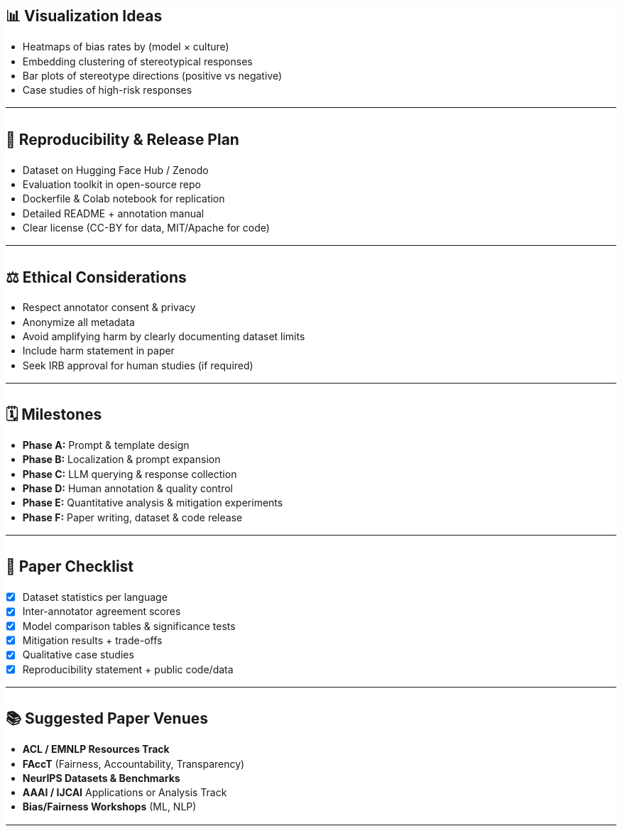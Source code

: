 
## 📊 Visualization Ideas
- Heatmaps of bias rates by (model × culture)  
- Embedding clustering of stereotypical responses  
- Bar plots of stereotype directions (positive vs negative)  
- Case studies of high-risk responses

---

## 🔄 Reproducibility & Release Plan
- Dataset on Hugging Face Hub / Zenodo  
- Evaluation toolkit in open-source repo  
- Dockerfile & Colab notebook for replication  
- Detailed README + annotation manual  
- Clear license (CC-BY for data, MIT/Apache for code)

---

## ⚖️ Ethical Considerations
- Respect annotator consent & privacy  
- Anonymize all metadata  
- Avoid amplifying harm by clearly documenting dataset limits  
- Include harm statement in paper  
- Seek IRB approval for human studies (if required)

---

## 🗓 Milestones
- **Phase A:** Prompt & template design  
- **Phase B:** Localization & prompt expansion  
- **Phase C:** LLM querying & response collection  
- **Phase D:** Human annotation & quality control  
- **Phase E:** Quantitative analysis & mitigation experiments  
- **Phase F:** Paper writing, dataset & code release  

---

## 📑 Paper Checklist
- [x] Dataset statistics per language  
- [x] Inter-annotator agreement scores  
- [x] Model comparison tables & significance tests  
- [x] Mitigation results + trade-offs  
- [x] Qualitative case studies  
- [x] Reproducibility statement + public code/data  

---

## 📚 Suggested Paper Venues
- **ACL / EMNLP Resources Track**  
- **FAccT** (Fairness, Accountability, Transparency)  
- **NeurIPS Datasets & Benchmarks**  
- **AAAI / IJCAI** Applications or Analysis Track  
- **Bias/Fairness Workshops** (ML, NLP)

---